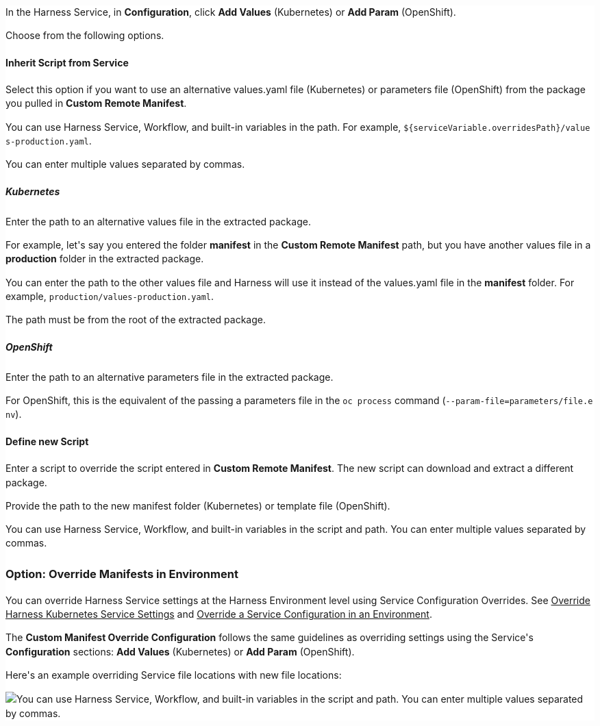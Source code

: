 In the Harness Service, in **Configuration**, click **Add Values** (Kubernetes) or **Add Param** (OpenShift).

Choose from the following options.

#### Inherit Script from Service

Select this option if you want to use an alternative values.yaml file (Kubernetes) or parameters file (OpenShift) from the package you pulled in **Custom Remote Manifest**.

You can use Harness Service, Workflow, and built-in variables in the path. For example, `${serviceVariable.overridesPath}/values-production.yaml`.

You can enter multiple values separated by commas.

##### Kubernetes

Enter the path to an alternative values file in the extracted package.

For example, let's say you entered the folder **manifest** in the **Custom Remote Manifest** path, but you have another values file in a **production** folder in the extracted package.

You can enter the path to the other values file and Harness will use it instead of the values.yaml file in the **manifest** folder. For example, `production/values-production.yaml`.

The path must be from the root of the extracted package.

##### OpenShift

Enter the path to an alternative parameters file in the extracted package.

For OpenShift, this is the equivalent of the passing a parameters file in the `oc process` command (`--param-file=parameters/file.env`).

#### Define new Script

Enter a script to override the script entered in **Custom Remote Manifest**. The new script can download and extract a different package.

Provide the path to the new manifest folder (Kubernetes) or template file (OpenShift).

You can use Harness Service, Workflow, and built-in variables in the script and path. You can enter multiple values separated by commas.

### Option: Override Manifests in Environment

You can override Harness Service settings at the Harness Environment level using Service Configuration Overrides. See [Override Harness Kubernetes Service Settings](/article/ycacqs7tlx-override-harness-kubernetes-service-settings) and [Override a Service Configuration in an Environment](/article/4m2kst307m-override-service-files-and-variables-in-environments).

The **Custom Manifest Override Configuration** follows the same guidelines as overriding settings using the Service's **Configuration** sections: **Add Values** (Kubernetes) or **Add Param** (OpenShift).

Here's an example overriding Service file locations with new file locations:

![](https://files.helpdocs.io/kw8ldg1itf/articles/53qqnebrak/1616438995700/image.png)You can use Harness Service, Workflow, and built-in variables in the script and path. You can enter multiple values separated by commas.

